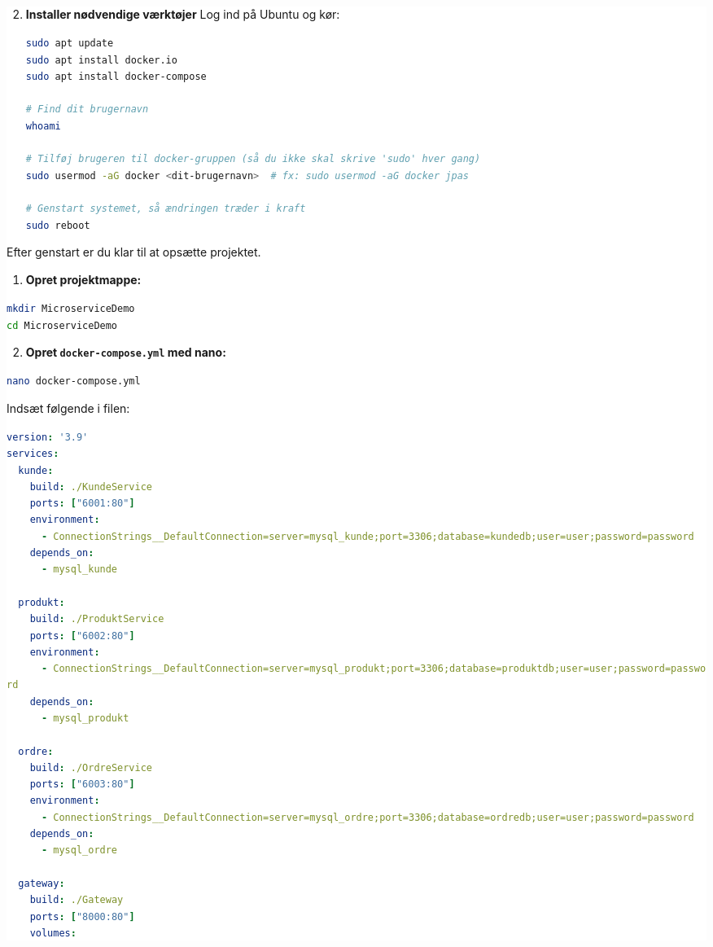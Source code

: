 2. **Installer nødvendige værktøjer**
   Log ind på Ubuntu og kør:
   ```bash
   sudo apt update
   sudo apt install docker.io
   sudo apt install docker-compose

   # Find dit brugernavn
   whoami

   # Tilføj brugeren til docker-gruppen (så du ikke skal skrive 'sudo' hver gang)
   sudo usermod -aG docker <dit-brugernavn>  # fx: sudo usermod -aG docker jpas

   # Genstart systemet, så ændringen træder i kraft
   sudo reboot
   ```
   ```

Efter genstart er du klar til at opsætte projektet.


1. **Opret projektmappe:**
```bash
mkdir MicroserviceDemo
cd MicroserviceDemo
```

2. **Opret `docker-compose.yml` med nano:**
```bash
nano docker-compose.yml
```
Indsæt følgende i filen:
```yaml
version: '3.9'
services:
  kunde:
    build: ./KundeService
    ports: ["6001:80"]
    environment:
      - ConnectionStrings__DefaultConnection=server=mysql_kunde;port=3306;database=kundedb;user=user;password=password
    depends_on:
      - mysql_kunde

  produkt:
    build: ./ProduktService
    ports: ["6002:80"]
    environment:
      - ConnectionStrings__DefaultConnection=server=mysql_produkt;port=3306;database=produktdb;user=user;password=password
    depends_on:
      - mysql_produkt

  ordre:
    build: ./OrdreService
    ports: ["6003:80"]
    environment:
      - ConnectionStrings__DefaultConnection=server=mysql_ordre;port=3306;database=ordredb;user=user;password=password
    depends_on:
      - mysql_ordre

  gateway:
    build: ./Gateway
    ports: ["8000:80"]
    volumes:
```
